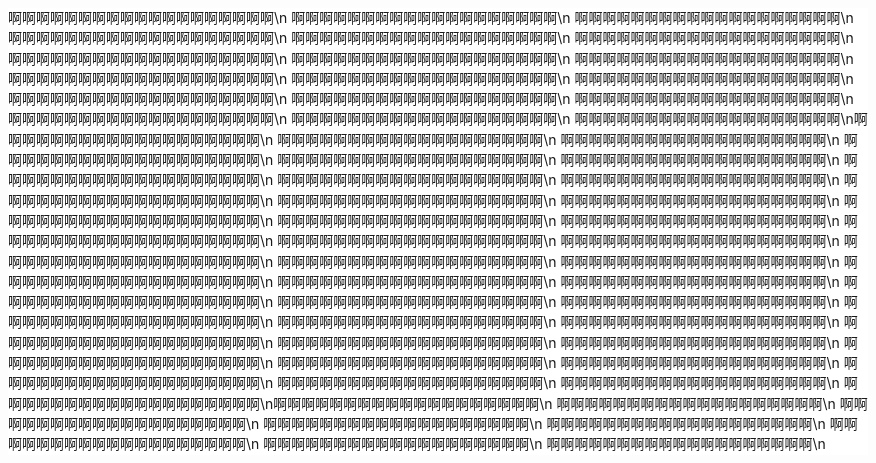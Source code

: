 啊啊啊啊啊啊啊啊啊啊啊啊啊啊啊啊啊啊啊\n
啊啊啊啊啊啊啊啊啊啊啊啊啊啊啊啊啊啊啊\n
啊啊啊啊啊啊啊啊啊啊啊啊啊啊啊啊啊啊啊\n
啊啊啊啊啊啊啊啊啊啊啊啊啊啊啊啊啊啊啊\n
啊啊啊啊啊啊啊啊啊啊啊啊啊啊啊啊啊啊啊\n
啊啊啊啊啊啊啊啊啊啊啊啊啊啊啊啊啊啊啊\n
啊啊啊啊啊啊啊啊啊啊啊啊啊啊啊啊啊啊啊\n
啊啊啊啊啊啊啊啊啊啊啊啊啊啊啊啊啊啊啊\n
啊啊啊啊啊啊啊啊啊啊啊啊啊啊啊啊啊啊啊\n
啊啊啊啊啊啊啊啊啊啊啊啊啊啊啊啊啊啊啊\n
啊啊啊啊啊啊啊啊啊啊啊啊啊啊啊啊啊啊啊\n
啊啊啊啊啊啊啊啊啊啊啊啊啊啊啊啊啊啊啊\n
啊啊啊啊啊啊啊啊啊啊啊啊啊啊啊啊啊啊啊\n
啊啊啊啊啊啊啊啊啊啊啊啊啊啊啊啊啊啊啊\n
啊啊啊啊啊啊啊啊啊啊啊啊啊啊啊啊啊啊啊\n
啊啊啊啊啊啊啊啊啊啊啊啊啊啊啊啊啊啊啊\n
啊啊啊啊啊啊啊啊啊啊啊啊啊啊啊啊啊啊啊\n
啊啊啊啊啊啊啊啊啊啊啊啊啊啊啊啊啊啊啊\n啊啊啊啊啊啊啊啊啊啊啊啊啊啊啊啊啊啊啊\n
啊啊啊啊啊啊啊啊啊啊啊啊啊啊啊啊啊啊啊\n
啊啊啊啊啊啊啊啊啊啊啊啊啊啊啊啊啊啊啊\n
啊啊啊啊啊啊啊啊啊啊啊啊啊啊啊啊啊啊啊\n
啊啊啊啊啊啊啊啊啊啊啊啊啊啊啊啊啊啊啊\n
啊啊啊啊啊啊啊啊啊啊啊啊啊啊啊啊啊啊啊\n
啊啊啊啊啊啊啊啊啊啊啊啊啊啊啊啊啊啊啊\n
啊啊啊啊啊啊啊啊啊啊啊啊啊啊啊啊啊啊啊\n
啊啊啊啊啊啊啊啊啊啊啊啊啊啊啊啊啊啊啊\n
啊啊啊啊啊啊啊啊啊啊啊啊啊啊啊啊啊啊啊\n
啊啊啊啊啊啊啊啊啊啊啊啊啊啊啊啊啊啊啊\n
啊啊啊啊啊啊啊啊啊啊啊啊啊啊啊啊啊啊啊\n
啊啊啊啊啊啊啊啊啊啊啊啊啊啊啊啊啊啊啊\n
啊啊啊啊啊啊啊啊啊啊啊啊啊啊啊啊啊啊啊\n
啊啊啊啊啊啊啊啊啊啊啊啊啊啊啊啊啊啊啊\n
啊啊啊啊啊啊啊啊啊啊啊啊啊啊啊啊啊啊啊\n
啊啊啊啊啊啊啊啊啊啊啊啊啊啊啊啊啊啊啊\n
啊啊啊啊啊啊啊啊啊啊啊啊啊啊啊啊啊啊啊\n
啊啊啊啊啊啊啊啊啊啊啊啊啊啊啊啊啊啊啊\n
啊啊啊啊啊啊啊啊啊啊啊啊啊啊啊啊啊啊啊\n
啊啊啊啊啊啊啊啊啊啊啊啊啊啊啊啊啊啊啊\n
啊啊啊啊啊啊啊啊啊啊啊啊啊啊啊啊啊啊啊\n
啊啊啊啊啊啊啊啊啊啊啊啊啊啊啊啊啊啊啊\n
啊啊啊啊啊啊啊啊啊啊啊啊啊啊啊啊啊啊啊\n
啊啊啊啊啊啊啊啊啊啊啊啊啊啊啊啊啊啊啊\n
啊啊啊啊啊啊啊啊啊啊啊啊啊啊啊啊啊啊啊\n
啊啊啊啊啊啊啊啊啊啊啊啊啊啊啊啊啊啊啊\n
啊啊啊啊啊啊啊啊啊啊啊啊啊啊啊啊啊啊啊\n
啊啊啊啊啊啊啊啊啊啊啊啊啊啊啊啊啊啊啊\n
啊啊啊啊啊啊啊啊啊啊啊啊啊啊啊啊啊啊啊\n
啊啊啊啊啊啊啊啊啊啊啊啊啊啊啊啊啊啊啊\n
啊啊啊啊啊啊啊啊啊啊啊啊啊啊啊啊啊啊啊\n
啊啊啊啊啊啊啊啊啊啊啊啊啊啊啊啊啊啊啊\n
啊啊啊啊啊啊啊啊啊啊啊啊啊啊啊啊啊啊啊\n
啊啊啊啊啊啊啊啊啊啊啊啊啊啊啊啊啊啊啊\n
啊啊啊啊啊啊啊啊啊啊啊啊啊啊啊啊啊啊啊\n
啊啊啊啊啊啊啊啊啊啊啊啊啊啊啊啊啊啊啊\n
啊啊啊啊啊啊啊啊啊啊啊啊啊啊啊啊啊啊啊\n
啊啊啊啊啊啊啊啊啊啊啊啊啊啊啊啊啊啊啊\n
啊啊啊啊啊啊啊啊啊啊啊啊啊啊啊啊啊啊啊\n啊啊啊啊啊啊啊啊啊啊啊啊啊啊啊啊啊啊啊\n
啊啊啊啊啊啊啊啊啊啊啊啊啊啊啊啊啊啊啊\n
啊啊啊啊啊啊啊啊啊啊啊啊啊啊啊啊啊啊啊\n
啊啊啊啊啊啊啊啊啊啊啊啊啊啊啊啊啊啊啊\n
啊啊啊啊啊啊啊啊啊啊啊啊啊啊啊啊啊啊啊\n
啊啊啊啊啊啊啊啊啊啊啊啊啊啊啊啊啊啊啊\n
啊啊啊啊啊啊啊啊啊啊啊啊啊啊啊啊啊啊啊\n
啊啊啊啊啊啊啊啊啊啊啊啊啊啊啊啊啊啊啊\n